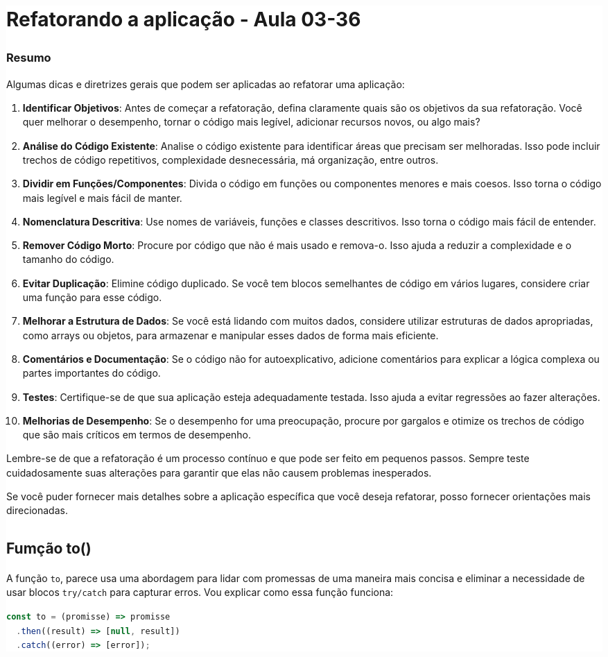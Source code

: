



# Refatorando a aplicação - Aula 03-36

### Resumo

Algumas dicas e diretrizes gerais que podem ser aplicadas ao refatorar uma aplicação:

1. **Identificar Objetivos**: Antes de começar a refatoração, defina claramente quais são os objetivos da sua refatoração. Você quer melhorar o desempenho, tornar o código mais legível, adicionar recursos novos, ou algo mais?

2. **Análise do Código Existente**: Analise o código existente para identificar áreas que precisam ser melhoradas. Isso pode incluir trechos de código repetitivos, complexidade desnecessária, má organização, entre outros.

3. **Dividir em Funções/Componentes**: Divida o código em funções ou componentes menores e mais coesos. Isso torna o código mais legível e mais fácil de manter.

4. **Nomenclatura Descritiva**: Use nomes de variáveis, funções e classes descritivos. Isso torna o código mais fácil de entender.

5. **Remover Código Morto**: Procure por código que não é mais usado e remova-o. Isso ajuda a reduzir a complexidade e o tamanho do código.

6. **Evitar Duplicação**: Elimine código duplicado. Se você tem blocos semelhantes de código em vários lugares, considere criar uma função para esse código.

7. **Melhorar a Estrutura de Dados**: Se você está lidando com muitos dados, considere utilizar estruturas de dados apropriadas, como arrays ou objetos, para armazenar e manipular esses dados de forma mais eficiente.

8. **Comentários e Documentação**: Se o código não for autoexplicativo, adicione comentários para explicar a lógica complexa ou partes importantes do código.

9. **Testes**: Certifique-se de que sua aplicação esteja adequadamente testada. Isso ajuda a evitar regressões ao fazer alterações.

10. **Melhorias de Desempenho**: Se o desempenho for uma preocupação, procure por gargalos e otimize os trechos de código que são mais críticos em termos de desempenho.

Lembre-se de que a refatoração é um processo contínuo e que pode ser feito em pequenos passos. Sempre teste cuidadosamente suas alterações para garantir que elas não causem problemas inesperados.

Se você puder fornecer mais detalhes sobre a aplicação específica que você deseja refatorar, posso fornecer orientações mais direcionadas.

## Fumção to()

A função `to`, parece usa uma abordagem para lidar com promessas de uma maneira mais concisa e eliminar a necessidade de usar blocos `try/catch` para capturar erros. Vou explicar como essa função funciona:

```javascript
const to = (promisse) => promisse
  .then((result) => [null, result])
  .catch((error) => [error]);
```
